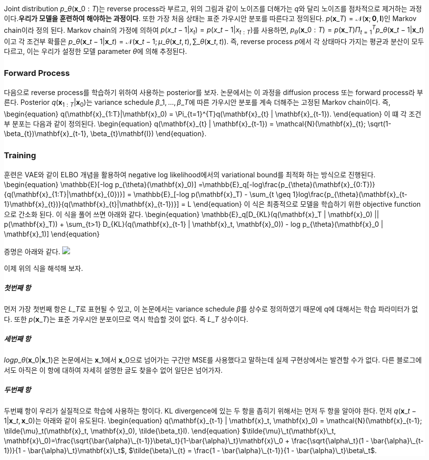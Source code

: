 Joint distribution $p\_{\theta}(\mathbf{x}\_{0:T})$는 reverse process라 부르고, 위의 그림과 같이 노이즈를 더해가는 $q$와 달리 노이즈를 점차적으로 제거하는 과정이다.**우리가 모델을 훈련하여 해야하는 과정이다**. 또한 가장 처음 상태는 
표준 가우시안 분포를 따른다고 정의된다. $p(\mathbf{x}\_T) = \mathcal{N}(\mathbf{x}; \mathbf{0}, \mathbf{I})$인 Markov chain이라 정의 된다. Markov chain의 가정에 의하여 $p(x\_{t-1} | x_t) = p(x\_{t-1 | x_{t:T}})$를 사용하면,
$p_{\theta}(\mathbf{x}\_{0:T})=p(\mathbf{x}\_T)\Pi_{t=1}^{T}p\_{\theta}(\mathbf{x}\_{t-1} | \mathbf{x}\_t)$이고 각 조건부 확률은 $p\_{\theta}(\mathbf{x}\_{t-1} | \mathbf{x}\_t) = \mathcal{N}(\mathbf{x}\_{t-1}; \mu\_{\theta}(\mathbf{x}\_t, t), \sum\_{\theta}(\mathbf{x}\_t, t))$.
즉, reverse process $p$에서 각 상태마다 가지는 평균과 분산이 모두 다르고, 이는 우리가 설정한 모델 parameter $\theta$에 의해 추정된다.

### Forward Process
다음으로 reverse process를 학습하기 위하여 사용하는 posterior를 보자. 논문에서는 이 과정을 diffusion process 또는 forward process라 부른다. Posterior $q(\mathbf{x}_{1:T} | \mathbf{x}_0)$는 variance schedule $\beta\_1, ..., \beta\_T$에 따른 가우시안 분포를 계속 더해주는 고정된 Markov chain이다. 즉,
\begin{equation}
q(\mathbf{x}\_{1:T}|\mathbf{x}\_0) = \Pi\_{t=1}^{T}q(\mathbf{x}\_{t} | \mathbf{x}\_{t-1}).
\end{equation}
이 떄 각 조건부 분포는 다음과 같이 정의된다.
\begin{equation}
q(\mathbf{x}\_{t} | \mathbf{x}\_{t-1}) = \mathcal{N}(\mathbf{x}\_{t}; \sqrt(1-\beta\_{t})\mathbf{x}\_{t-1}, \beta\_{t}\mathbf{I})
\end{equation}.

### Training 
훈련은 VAE와 같이 ELBO 개념을 활용하여 negative log likelihood에서의 variational bound를 최적화 하는 방식으로 진행된다.
\begin{equation}
\mathbb{E}[-log p\_{\theta}(\mathbf{x}_0)] =\mathbb{E}\_q[-log\frac{p\_{\theta}(\mathbf{x}\_{0:T})}{q(\mathbf{x}\_{1:T}|\mathbf{x}\_{0})}] = \mathbb{E}\_[-log p(\mathbf{x}\_T) - \sum\_{t \geq 1}log\frac{p\_{\theta}(\mathbf{x}\_{t-1}\mathbf{x}\_{t})}{q(\mathbf{x}\_{t}|\mathbf{x}\_{t-1})}] = L
\end{equation}
이 식은 최종적으로 모델을 학습하기 위한 objective function으로 간소화 된다. 이 식을 풀어 쓰면 아래와 같다.
\begin{equation}
\mathbb{E}\_q[D\_{KL}(q(\mathbf{x}\_T | \mathbf{x}\_0) || p(\mathbf{x}\_T)) + \sum\_{t>1} D\_{KL}(q(\mathbf{x}\_{t-1} | \mathbf{x}\_t, \mathbf{x}\_0)) - log p\_{\theta}(\mathbf{x}\_0 | \mathbf{x}\_1)]
\end{equation}

증명은 아래와 같다.
![](/assets/images/2022-08-16_DDPM/8.jpg)

이제 위의 식을 해석해 보자. 
##### 첫번째 항 
먼저 가장 첫번째 항은 $L\_T$로 표현될 수 있고, 이 논문에서는 variance schedule $\beta$를 상수로 정의하였기 때문에 q에 대해서는 학습 파라미터가 없다. 또한 $p(\mathbf{x}\_T)$는 표준 가우시안 분포이므로 역시 학습할 것이 없다. 즉 $L\_T$ 상수이다.

##### 세번째 항 
$log p\_{\theta}(\mathbf{x}\_0 | \mathbf{x}\_1)$은 논문에서는 $\mathbf{x}\_1$에서 $\mathbf{x}\_0$으로 넘어가는 구간만 MSE를 사용했다고 말하는데 실제 구현상에서는 발견할 수가 없다. 다른 블로그에서도 아직은 이 항에 대하여 자세히 설명한 글도 찾을수 없어 일단은 넘어가자. 

##### 두번째 항 
두번쨰 항이 우리가 실질적으로 학습에 사용하는 항이다. KL divergence에 있는 두 항을 좁히기 위해서는 먼저 두 항을 알아야 한다. 먼저 $q(\mathbf{x}\_{t-1} | \mathbf{x}\_t, \mathbf{x}\_0)$는 아래와 같이 유도된다.
\begin{equation}
q(\mathbf{x}\_{t-1} | \mathbf{x}\_t, \mathbf{x}\_0) = \mathcal{N}(\mathbf{x}\_{t-1}; \tilde{\mu}\_t(\mathbf{x}\_t, \mathbf{x}\_0), \tilde{\beta\_t}I).
\end{equation}
$\tilde{\mu}\_t(\mathbf{x}\_t, \mathbf{x}\_0)=\frac{\sqrt{\bar{\alpha}\_{t-1}}\beta\_t}{1-\bar{\alpha}\_t}\mathbf{x}\_0 + \frac{\sqrt{\alpha\_t}(1 - \bar{\alpha}\_{t-1})}{1 - \bar{\alpha}\_t}\mathbf{x}\_t$, $\tilde{\beta}\_{t} = \frac{1 - \bar{\alpha}\_{t-1}}{1 - \bar{\alpha}\_t}\beta\_t$.
